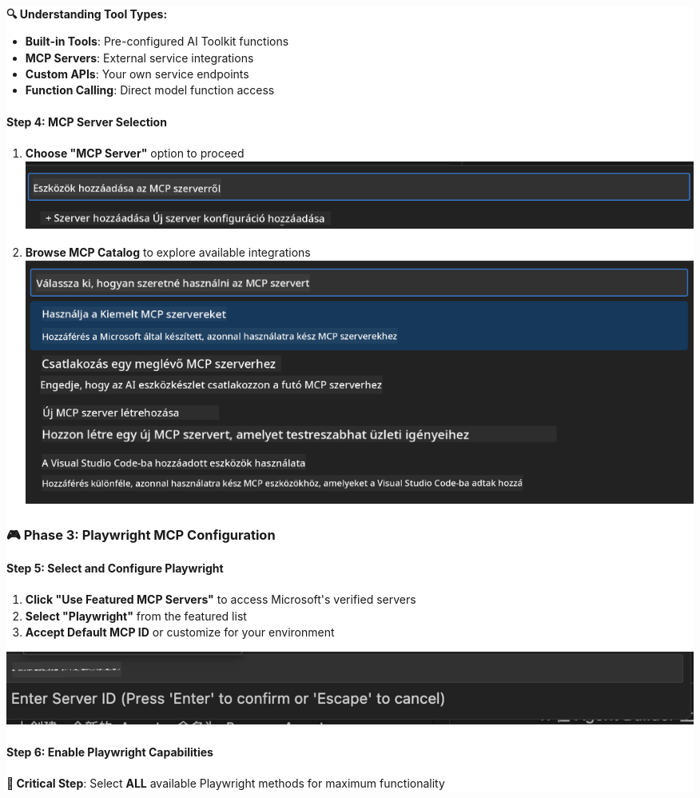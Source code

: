 **🔍 Understanding Tool Types:**
- **Built-in Tools**: Pre-configured AI Toolkit functions
- **MCP Servers**: External service integrations
- **Custom APIs**: Your own service endpoints
- **Function Calling**: Direct model function access

#### Step 4: MCP Server Selection
1. **Choose "MCP Server"** option to proceed
![AddMCPServer](../../../../translated_images/AddMCPServer.69b911ccef872cbd0d0c0c2e6a00806916e1673e543b902a23dee23e6ff54b4c.hu.png)

2. **Browse MCP Catalog** to explore available integrations
![MCPCatalog](../../../../translated_images/MCPCatalog.a817d053145699006264f5a475f2b48fbd744e43633f656b6453c15a09ba5130.hu.png)


### 🎮 Phase 3: Playwright MCP Configuration

#### Step 5: Select and Configure Playwright
1. **Click "Use Featured MCP Servers"** to access Microsoft's verified servers
2. **Select "Playwright"** from the featured list
3. **Accept Default MCP ID** or customize for your environment

![MCPID](../../../../translated_images/MCPID.67d446052979e819c945ff7b6430196ef587f5217daadd3ca52fa9659c1245c9.hu.png)

#### Step 6: Enable Playwright Capabilities
**🔑 Critical Step**: Select **ALL** available Playwright methods for maximum functionality
